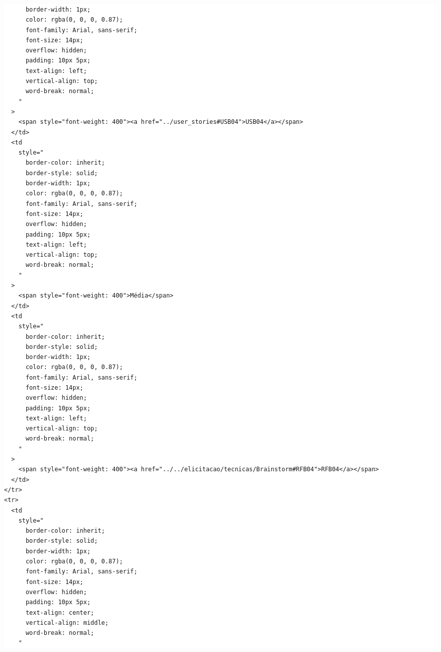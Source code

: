           border-width: 1px;
          color: rgba(0, 0, 0, 0.87);
          font-family: Arial, sans-serif;
          font-size: 14px;
          overflow: hidden;
          padding: 10px 5px;
          text-align: left;
          vertical-align: top;
          word-break: normal;
        "
      >
        <span style="font-weight: 400"><a href="../user_stories#USB04">USB04</a></span>
      </td>
      <td
        style="
          border-color: inherit;
          border-style: solid;
          border-width: 1px;
          color: rgba(0, 0, 0, 0.87);
          font-family: Arial, sans-serif;
          font-size: 14px;
          overflow: hidden;
          padding: 10px 5px;
          text-align: left;
          vertical-align: top;
          word-break: normal;
        "
      >
        <span style="font-weight: 400">Média</span>
      </td>
      <td
        style="
          border-color: inherit;
          border-style: solid;
          border-width: 1px;
          color: rgba(0, 0, 0, 0.87);
          font-family: Arial, sans-serif;
          font-size: 14px;
          overflow: hidden;
          padding: 10px 5px;
          text-align: left;
          vertical-align: top;
          word-break: normal;
        "
      >
        <span style="font-weight: 400"><a href="../../elicitacao/tecnicas/Brainstorm#RFB04">RFB04</a></span>
      </td>
    </tr>
    <tr>
      <td
        style="
          border-color: inherit;
          border-style: solid;
          border-width: 1px;
          color: rgba(0, 0, 0, 0.87);
          font-family: Arial, sans-serif;
          font-size: 14px;
          overflow: hidden;
          padding: 10px 5px;
          text-align: center;
          vertical-align: middle;
          word-break: normal;
        "